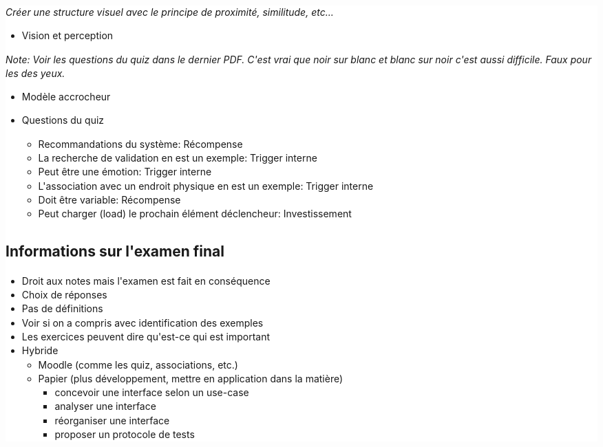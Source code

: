 _Créer une structure visuel avec le principe de proximité, similitude, etc..._

>

- Vision et perception

_Note: Voir les questions du quiz dans le dernier PDF. C'est vrai que noir sur blanc et blanc sur noir c'est aussi difficile. Faux pour les des yeux._

>

- Modèle accrocheur

- Questions du quiz
	- Recommandations du système: Récompense
	- La recherche de validation en est un exemple: Trigger interne
	- Peut être une émotion: Trigger interne
	- L'association avec un endroit physique en est un exemple: Trigger interne
	- Doit être variable: Récompense
	- Peut charger (load) le prochain élément déclencheur: Investissement

## Informations sur l'examen final

- Droit aux notes mais l'examen est fait en conséquence
- Choix de réponses
- Pas de définitions
- Voir si on a compris avec identification des exemples
- Les exercices peuvent dire qu'est-ce qui est important
- Hybride
	- Moodle (comme les quiz, associations, etc.)
	- Papier (plus développement, mettre en application dans la matière)
		- concevoir une interface selon un use-case
		- analyser une interface
		- réorganiser une interface
		- proposer un protocole de tests
